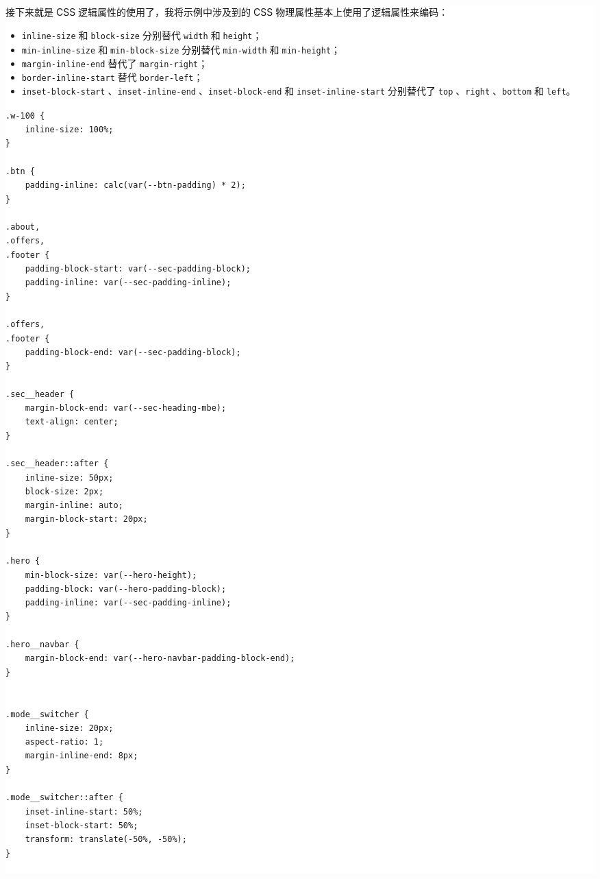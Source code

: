接下来就是 CSS 逻辑属性的使用了，我将示例中涉及到的 CSS 物理属性基本上使用了逻辑属性来编码：

- `inline-size` 和 `block-size` 分别替代 `width` 和 `height`；
- `min-inline-size` 和 `min-block-size` 分别替代 `min-width` 和 `min-height`；
- `margin-inline-end` 替代了 `margin-right`；
- `border-inline-start` 替代 `border-left`；
- `inset-block-start` 、`inset-inline-end` 、`inset-block-end` 和 `inset-inline-start` 分别替代了 `top` 、`right` 、`bottom` 和 `left`。

```
.w-100 {
    inline-size: 100%;
}
​
.btn {
    padding-inline: calc(var(--btn-padding) * 2);
}
​
.about,
.offers,
.footer {
    padding-block-start: var(--sec-padding-block);
    padding-inline: var(--sec-padding-inline);
}
​
.offers,
.footer {
    padding-block-end: var(--sec-padding-block);
}
​
.sec__header {
    margin-block-end: var(--sec-heading-mbe);
    text-align: center;
}
​
.sec__header::after {
    inline-size: 50px;
    block-size: 2px;
    margin-inline: auto;
    margin-block-start: 20px;
}
​
.hero {
    min-block-size: var(--hero-height);
    padding-block: var(--hero-padding-block);
    padding-inline: var(--sec-padding-inline);
}
​
.hero__navbar {
    margin-block-end: var(--hero-navbar-padding-block-end);
}
​
​
.mode__switcher {
    inline-size: 20px;
    aspect-ratio: 1;
    margin-inline-end: 8px;
}
​
.mode__switcher::after {
    inset-inline-start: 50%;
    inset-block-start: 50%;
    transform: translate(-50%, -50%);
}
​
```